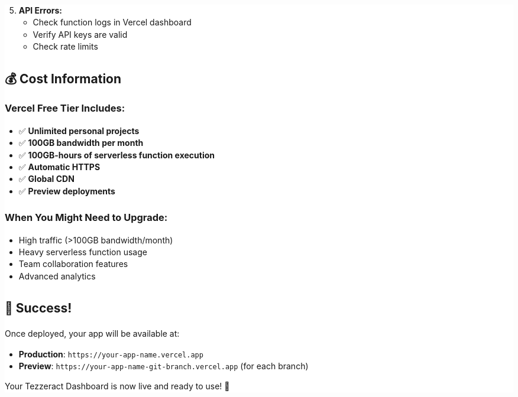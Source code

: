 5. **API Errors:**
   - Check function logs in Vercel dashboard
   - Verify API keys are valid
   - Check rate limits

## 💰 Cost Information

### Vercel Free Tier Includes:
- ✅ **Unlimited personal projects**
- ✅ **100GB bandwidth per month**
- ✅ **100GB-hours of serverless function execution**
- ✅ **Automatic HTTPS**
- ✅ **Global CDN**
- ✅ **Preview deployments**

### When You Might Need to Upgrade:
- High traffic (>100GB bandwidth/month)
- Heavy serverless function usage
- Team collaboration features
- Advanced analytics

## 🎉 Success!

Once deployed, your app will be available at:
- **Production**: `https://your-app-name.vercel.app`
- **Preview**: `https://your-app-name-git-branch.vercel.app` (for each branch)

Your Tezzeract Dashboard is now live and ready to use! 🚀
